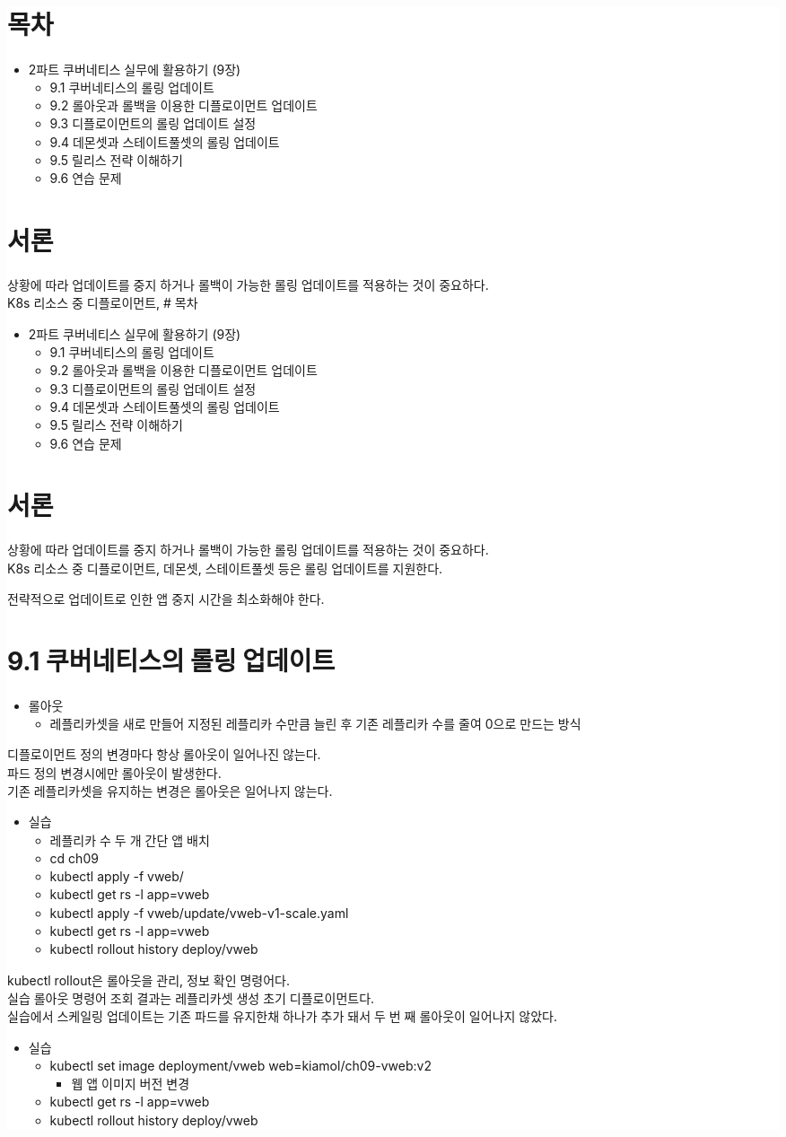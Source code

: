 # 목차
- 2파트 쿠버네티스 실무에 활용하기 (9장)
    - 9.1 쿠버네티스의 롤링 업데이트
    - 9.2 롤아웃과 롤백을 이용한 디플로이먼트 업데이트
    - 9.3 디플로이먼트의 롤링 업데이트 설정
    - 9.4 데몬셋과 스테이트풀셋의 롤링 업데이트
    - 9.5 릴리스 전략 이해하기
    - 9.6 연습 문제

# 서론
상황에 따라 업데이트를 중지 하거나 롤백이 가능한 롤링 업데이트를 적용하는 것이 중요하다.  
K8s 리소스 중 디플로이먼트, # 목차
- 2파트 쿠버네티스 실무에 활용하기 (9장)
  - 9.1 쿠버네티스의 롤링 업데이트
  - 9.2 롤아웃과 롤백을 이용한 디플로이먼트 업데이트
  - 9.3 디플로이먼트의 롤링 업데이트 설정
  - 9.4 데몬셋과 스테이트풀셋의 롤링 업데이트
  - 9.5 릴리스 전략 이해하기
  - 9.6 연습 문제

# 서론
상황에 따라 업데이트를 중지 하거나 롤백이 가능한 롤링 업데이트를 적용하는 것이 중요하다.  
K8s 리소스 중 디플로이먼트, 데몬셋, 스테이트풀셋 등은 롤링 업데이트를 지원한다.

전략적으로 업데이트로 인한 앱 중지 시간을 최소화해야 한다.

# 9.1 쿠버네티스의 롤링 업데이트
- 롤아웃
  - 레플리카셋을 새로 만들어 지정된 레플리카 수만큼 늘린 후 기존 레플리카 수를 줄여 0으로 만드는 방식

디플로이먼트 정의 변경마다 항상 롤아웃이 일어나진 않는다.  
파드 정의 변경시에만 롤아웃이 발생한다.  
기존 레플리카셋을 유지하는 변경은 롤아웃은 일어나지 않는다.

- 실습
  - 레플리카 수 두 개 간단 앱 배치
  - cd ch09
  - kubectl apply -f vweb/
  - kubectl get rs -l app=vweb
  - kubectl apply -f vweb/update/vweb-v1-scale.yaml
  - kubectl get rs -l app=vweb
  - kubectl rollout history deploy/vweb

kubectl rollout은 롤아웃을 관리, 정보 확인 명령어다.  
실습 롤아웃 명령어 조회 결과는 레플리카셋 생성 초기 디플로이먼트다.  
실습에서 스케일링 업데이트는 기존 파드를 유지한채 하나가 추가 돼서 두 번 째 롤아웃이 일어나지 않았다.

- 실습
  - kubectl set image deployment/vweb web=kiamol/ch09-vweb:v2
    - 웹 앱 이미지 버전 변경
  - kubectl get rs -l app=vweb
  - kubectl rollout history deploy/vweb
